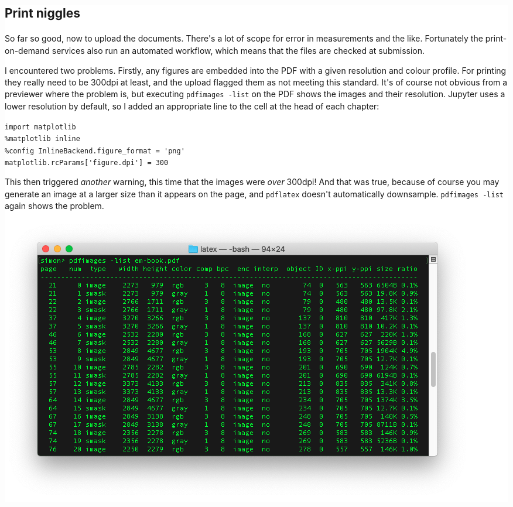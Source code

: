 ## Print niggles

So far so good, now to upload the documents. There's a lot of scope
for error in measurements and the like. Fortunately the
print-on-demand services also run an automated workflow, which means
that the files are checked at submission.

I encountered two problems. Firstly, any figures are embedded into the
PDF with a given resolution and colour profile. For printing they
really need to be 300dpi at least, and the upload flagged them as not
meeting this standard. It's of course not obvious from a previewer
where the problem is, but executing `pdfimages -list` on the PDF shows
the images and their resolution. Jupyter uses a lower resolution by
default, so I added an appropriate line to the cell at the head of
each chapter:

```{code}
import matplotlib
%matplotlib inline
%config InlineBackend.figure_format = 'png'
matplotlib.rcParams['figure.dpi'] = 300
```

This then triggered *another* warning, this time that the images were
*over* 300dpi! And that was true, because of course you may generate
an image at a larger size than it appears on the page, and `pdflatex`
doesn't automatically downsample. `pdfimages -list` again shows the
problem.

![pdfimages](/images/posts/20200722-pdfimages.png)
